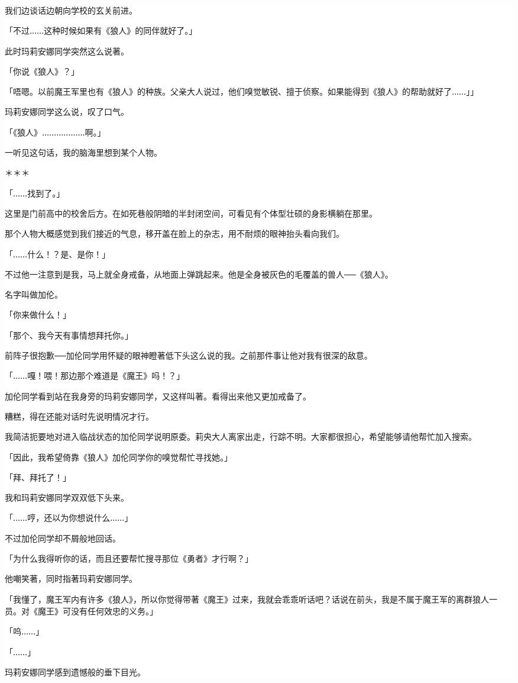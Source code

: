 我们边谈话边朝向学校的玄关前进。

「不过……这种时候如果有《狼人》的同伴就好了。」

此时玛莉安娜同学突然这么说著。

「你说《狼人》？」

「唔嗯。以前魔王军里也有《狼人》的种族。父亲大人说过，他们嗅觉敏锐、擅于侦察。如果能得到《狼人》的帮助就好了……」」

玛莉安娜同学这么说，叹了口气。

「《狼人》………………啊。」

一听见这句话，我的脑海里想到某个人物。

＊＊＊

「……找到了。」

这里是门前高中的校舍后方。在如死巷般阴暗的半封闭空间，可看见有个体型壮硕的身影横躺在那里。

那个人物大概感觉到我们接近的气息，移开盖在脸上的杂志，用不耐烦的眼神抬头看向我们。

「……什么！？是、是你！」

不过他一注意到是我，马上就全身戒备，从地面上弹跳起来。他是全身被灰色的毛覆盖的兽人──《狼人》。

名字叫做加伦。

「你来做什么！」

「那个、我今天有事情想拜托你。」

前阵子很抱歉──加伦同学用怀疑的眼神瞪著低下头这么说的我。之前那件事让他对我有很深的敌意。

「……嘎！喂！那边那个难道是《魔王》吗！？」

加伦同学看到站在我身旁的玛莉安娜同学，又这样叫著。看得出来他又更加戒备了。

糟糕，得在还能对话时先说明情况才行。

我简洁扼要地对进入临战状态的加伦同学说明原委。莉央大人离家出走，行踪不明。大家都很担心，希望能够请他帮忙加入搜索。

「因此，我希望倚靠《狼人》加伦同学你的嗅觉帮忙寻找她。」

「拜、拜托了！」

我和玛莉安娜同学双双低下头来。

「……哼，还以为你想说什么……」

不过加伦同学却不屑般地回话。

「为什么我得听你的话，而且还要帮忙搜寻那位《勇者》才行啊？」

他嘲笑著，同时指著玛莉安娜同学。

「我懂了，魔王军内有许多《狼人》，所以你觉得带著《魔王》过来，我就会乖乖听话吧？话说在前头，我是不属于魔王军的离群狼人一员。对《魔王》可没有任何效忠的义务。」

「呜……」

「……」

玛莉安娜同学感到遗憾般的垂下目光。

